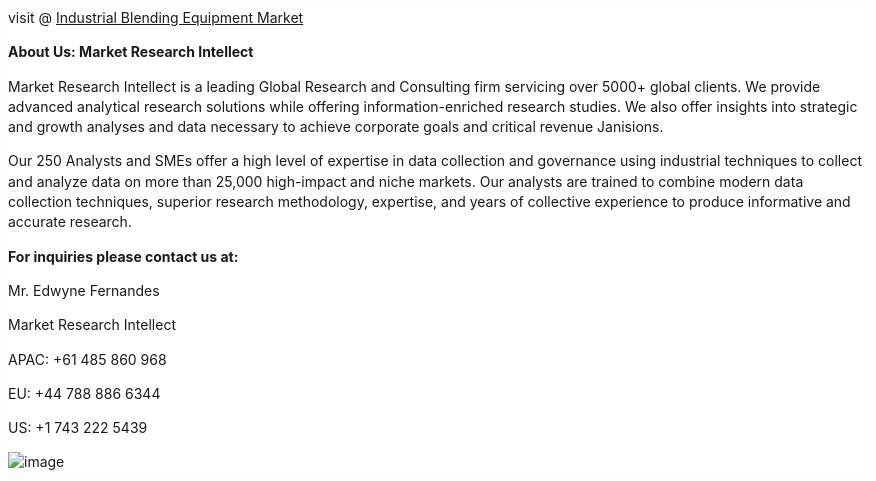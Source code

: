 visit&nbsp;@</strong>&nbsp;</span><span class="font-[700]"><a href="https://www.marketresearchintellect.com/product/industrial-blending-equipment-market/?utm_source=Github&utm_medium=011" target="_blank" data-tracking-control-name="article-ssr-frontend-pulse_little-text-block" data-tracking-will-navigate="" data-test-link="">Industrial Blending Equipment Market</a></span></p><p><strong><span class="font-[700]">About Us: Market Research Intellect</span></strong></p><p><span class="">Market Research Intellect is a leading Global Research and Consulting firm servicing over 5000+ global clients. We provide advanced analytical research solutions while offering information-enriched research studies.&nbsp;</span>We also offer insights into strategic and growth analyses and data necessary to achieve corporate goals and critical revenue Janisions.</p><p><span class="">Our 250 Analysts and SMEs offer a high level of expertise in data collection and governance using industrial techniques to collect and analyze data on more than 25,000 high-impact and niche markets. Our analysts are trained to combine modern data collection techniques, superior research methodology, expertise, and years of collective experience to produce informative and accurate research.</span></p><p><strong>For inquiries please contact us at:</strong></p><p>Mr. Edwyne Fernandes</p><p>Market Research Intellect</p><p>APAC: +61 485 860 968</p><p>EU: +44 788 886 6344</p><p>US: +1 743 222 5439</p>
![image](https://github.com/user-attachments/assets/d086a7df-0523-48d8-b5c8-730a61ff3367)

